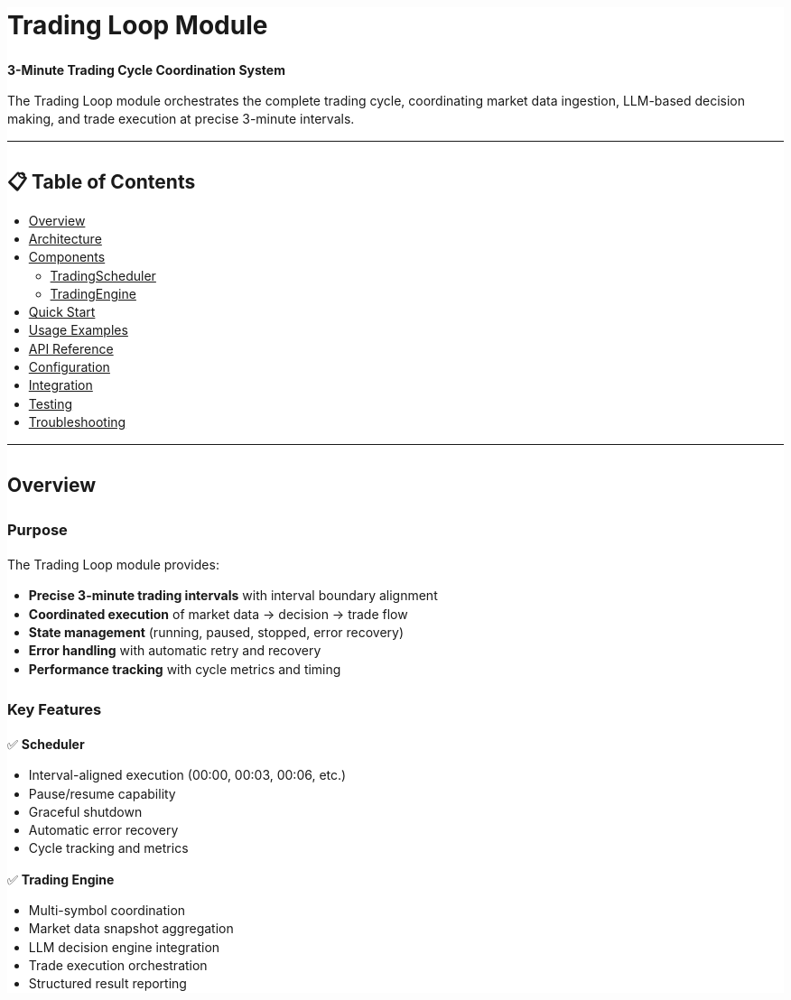 # Trading Loop Module

**3-Minute Trading Cycle Coordination System**

The Trading Loop module orchestrates the complete trading cycle, coordinating market data ingestion, LLM-based decision making, and trade execution at precise 3-minute intervals.

---

## 📋 Table of Contents

- [Overview](#overview)
- [Architecture](#architecture)
- [Components](#components)
  - [TradingScheduler](#tradingscheduler)
  - [TradingEngine](#tradingengine)
- [Quick Start](#quick-start)
- [Usage Examples](#usage-examples)
- [API Reference](#api-reference)
- [Configuration](#configuration)
- [Integration](#integration)
- [Testing](#testing)
- [Troubleshooting](#troubleshooting)

---

## Overview

### Purpose

The Trading Loop module provides:

- **Precise 3-minute trading intervals** with interval boundary alignment
- **Coordinated execution** of market data → decision → trade flow
- **State management** (running, paused, stopped, error recovery)
- **Error handling** with automatic retry and recovery
- **Performance tracking** with cycle metrics and timing

### Key Features

✅ **Scheduler**
- Interval-aligned execution (00:00, 00:03, 00:06, etc.)
- Pause/resume capability
- Graceful shutdown
- Automatic error recovery
- Cycle tracking and metrics

✅ **Trading Engine**
- Multi-symbol coordination
- Market data snapshot aggregation
- LLM decision engine integration
- Trade execution orchestration
- Structured result reporting
